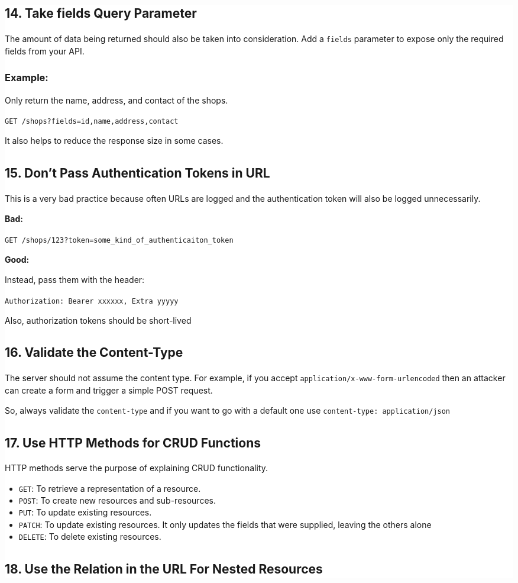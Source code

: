 ## 14. Take fields Query Parameter

The amount of data being returned should also be taken into consideration. Add a `fields` parameter to expose only the required fields from your API.

### Example:

Only return the name, address, and contact of the shops.

```text
GET /shops?fields=id,name,address,contact
```

It also helps to reduce the response size in some cases.

## 15. Don’t Pass Authentication Tokens in URL

This is a very bad practice because often URLs are logged and the authentication token will also be logged unnecessarily.

**Bad:**

```text
GET /shops/123?token=some_kind_of_authenticaiton_token
```

**Good:**

Instead, pass them with the header:

```text
Authorization: Bearer xxxxxx, Extra yyyyy
```

Also, authorization tokens should be short-lived

## 16. Validate the Content-Type

The server should not assume the content type. For example, if you accept `application/x-www-form-urlencoded` then an attacker can create a form and trigger a simple POST request.

So, always validate the `content-type` and if you want to go with a default one use `content-type: application/json`

## 17. Use HTTP Methods for CRUD Functions

HTTP methods serve the purpose of explaining CRUD functionality.

- `GET`: To retrieve a representation of a resource.
- `POST`: To create new resources and sub-resources.
- `PUT`: To update existing resources.
- `PATCH`: To update existing resources. It only updates the fields that were supplied, leaving the others alone
- `DELETE`: To delete existing resources.

## 18. Use the Relation in the URL For Nested Resources
